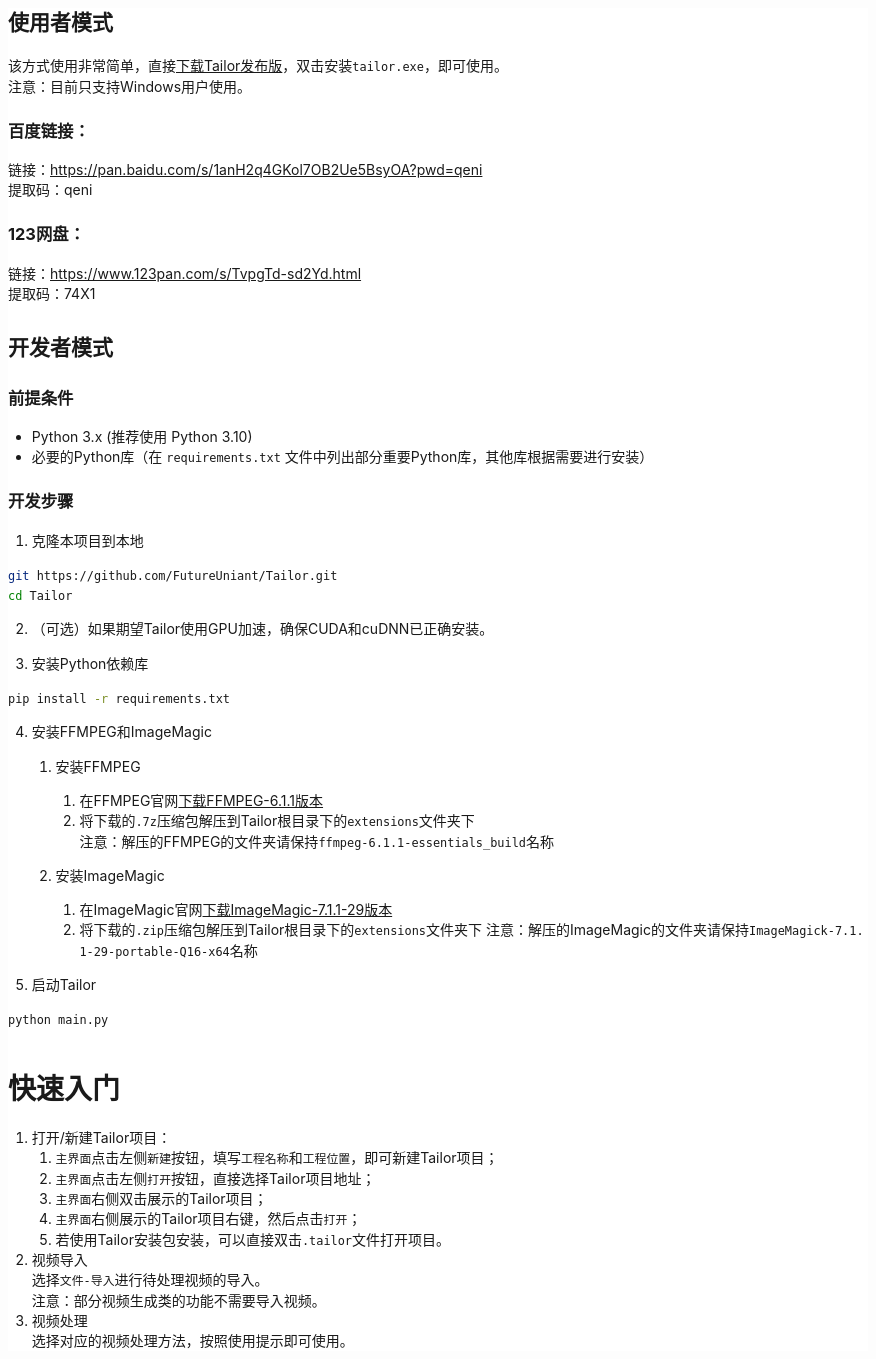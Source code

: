 ## 使用者模式
该方式使用非常简单，直接[下载Tailor发布版](https://github.com/FutureUniant/Tailor/releases)，双击安装`tailor.exe`，即可使用。  
注意：目前只支持Windows用户使用。  
### 百度链接：  
链接：https://pan.baidu.com/s/1anH2q4GKol7OB2Ue5BsyOA?pwd=qeni  
提取码：qeni

### 123网盘：
链接：https://www.123pan.com/s/TvpgTd-sd2Yd.html  
提取码：74X1

## 开发者模式
### 前提条件
* Python 3.x (推荐使用 Python 3.10)
* 必要的Python库（在 `requirements.txt` 文件中列出部分重要Python库，其他库根据需要进行安装）

### 开发步骤
1. 克隆本项目到本地  
```bash
git https://github.com/FutureUniant/Tailor.git  
cd Tailor
```

2. （可选）如果期望Tailor使用GPU加速，确保CUDA和cuDNN已正确安装。

3. 安装Python依赖库
```bash
pip install -r requirements.txt
```

4. 安装FFMPEG和ImageMagic  
   1. 安装FFMPEG  
      1. 在FFMPEG官网[下载FFMPEG-6.1.1版本](https://www.gyan.dev/ffmpeg/builds/packages/ffmpeg-6.1.1-essentials_build.7z)  
      2. 将下载的`.7z`压缩包解压到Tailor根目录下的`extensions`文件夹下  
      注意：解压的FFMPEG的文件夹请保持`ffmpeg-6.1.1-essentials_build`名称
      
   2. 安装ImageMagic  
      1. 在ImageMagic官网[下载ImageMagic-7.1.1-29版本](https://imagemagick.org/archive/binaries/ImageMagick-7.1.1-29-portable-Q16-x64.zip)  
      2. 将下载的`.zip`压缩包解压到Tailor根目录下的`extensions`文件夹下
      注意：解压的ImageMagic的文件夹请保持`ImageMagick-7.1.1-29-portable-Q16-x64`名称

5. 启动Tailor  
```bash
python main.py
```

<a id="getting-started"></a>
# 快速入门
1. 打开/新建Tailor项目：
   1. `主界面`点击左侧`新建`按钮，填写`工程名称`和`工程位置`，即可新建Tailor项目；
   2. `主界面`点击左侧`打开`按钮，直接选择Tailor项目地址；
   3. `主界面`右侧双击展示的Tailor项目；
   4. `主界面`右侧展示的Tailor项目右键，然后点击`打开`；
   5. 若使用Tailor安装包安装，可以直接双击`.tailor`文件打开项目。
2. 视频导入  
选择`文件-导入`进行待处理视频的导入。  
注意：部分视频生成类的功能不需要导入视频。
3. 视频处理  
选择对应的视频处理方法，按照使用提示即可使用。
